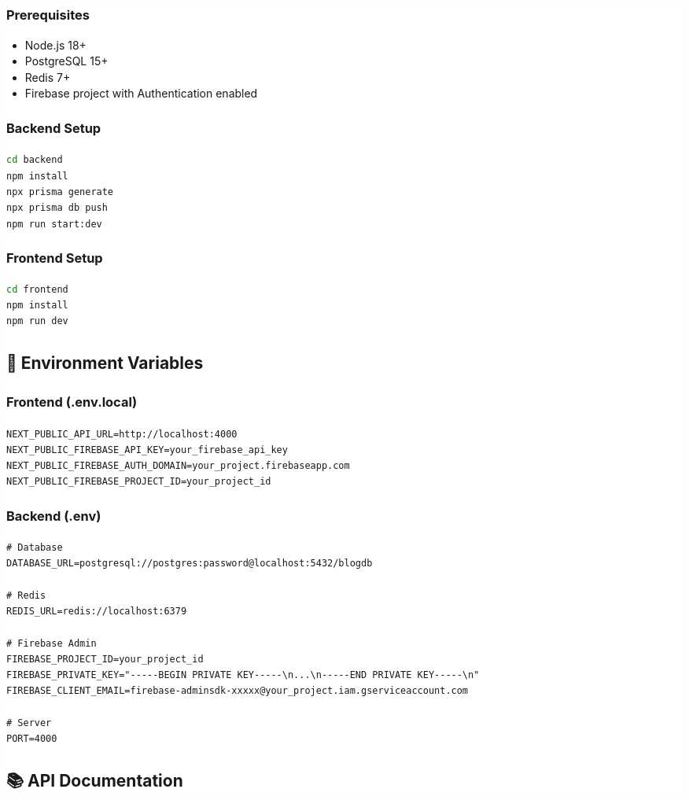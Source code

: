 ### Prerequisites
- Node.js 18+
- PostgreSQL 15+
- Redis 7+
- Firebase project with Authentication enabled

### Backend Setup
```bash
cd backend
npm install
npx prisma generate
npx prisma db push
npm run start:dev
```

### Frontend Setup
```bash
cd frontend
npm install
npm run dev
```

## 🔧 Environment Variables

### Frontend (.env.local)
```env
NEXT_PUBLIC_API_URL=http://localhost:4000
NEXT_PUBLIC_FIREBASE_API_KEY=your_firebase_api_key
NEXT_PUBLIC_FIREBASE_AUTH_DOMAIN=your_project.firebaseapp.com
NEXT_PUBLIC_FIREBASE_PROJECT_ID=your_project_id
```

### Backend (.env)
```env
# Database
DATABASE_URL=postgresql://postgres:password@localhost:5432/blogdb

# Redis
REDIS_URL=redis://localhost:6379

# Firebase Admin
FIREBASE_PROJECT_ID=your_project_id
FIREBASE_PRIVATE_KEY="-----BEGIN PRIVATE KEY-----\n...\n-----END PRIVATE KEY-----\n"
FIREBASE_CLIENT_EMAIL=firebase-adminsdk-xxxxx@your_project.iam.gserviceaccount.com

# Server
PORT=4000
```

## 📚 API Documentation
